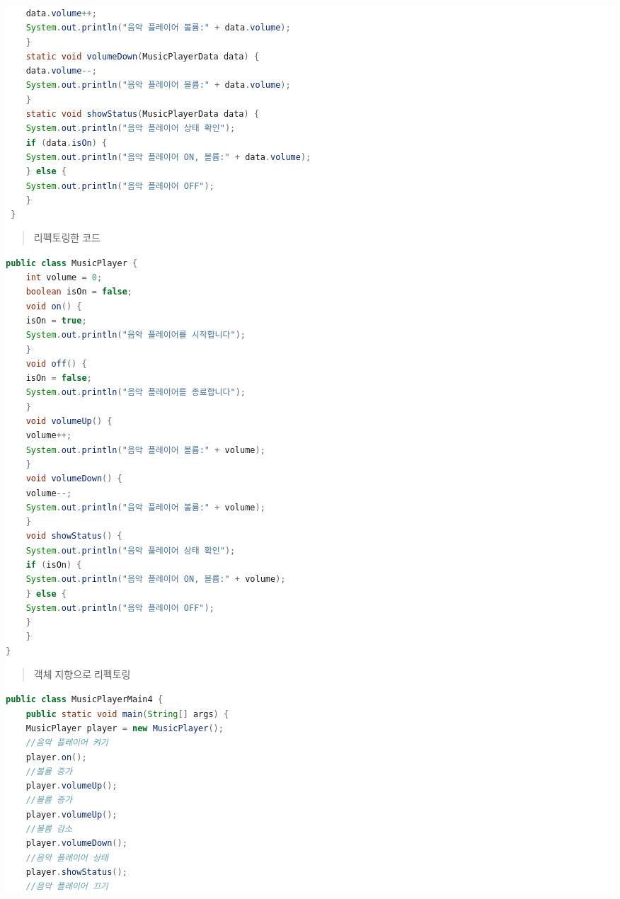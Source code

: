 ```java
    data.volume++;
    System.out.println("음악 플레이어 볼륨:" + data.volume);
    }
    static void volumeDown(MusicPlayerData data) {
    data.volume--;
    System.out.println("음악 플레이어 볼륨:" + data.volume);
    }
    static void showStatus(MusicPlayerData data) {
    System.out.println("음악 플레이어 상태 확인");
    if (data.isOn) {
    System.out.println("음악 플레이어 ON, 볼륨:" + data.volume);
    } else {
    System.out.println("음악 플레이어 OFF");
    }
 }
```
>리펙토링한 코드

```java
public class MusicPlayer {
    int volume = 0;
    boolean isOn = false;
    void on() {
    isOn = true;
    System.out.println("음악 플레이어를 시작합니다");
    }
    void off() {
    isOn = false;
    System.out.println("음악 플레이어를 종료합니다");
    }
    void volumeUp() {
    volume++;
    System.out.println("음악 플레이어 볼륨:" + volume);
    }
    void volumeDown() {
    volume--;
    System.out.println("음악 플레이어 볼륨:" + volume);
    }
    void showStatus() {
    System.out.println("음악 플레이어 상태 확인");
    if (isOn) {
    System.out.println("음악 플레이어 ON, 볼륨:" + volume);
    } else {
    System.out.println("음악 플레이어 OFF");
    }
    }
}
```
>객체 지향으로 리펙토링
```java
public class MusicPlayerMain4 {
    public static void main(String[] args) {
    MusicPlayer player = new MusicPlayer();
    //음악 플레이어 켜기
    player.on();
    //볼륨 증가
    player.volumeUp();
    //볼륨 증가
    player.volumeUp();
    //볼륨 감소
    player.volumeDown();
    //음악 플레이어 상태
    player.showStatus();
    //음악 플레이어 끄기
```